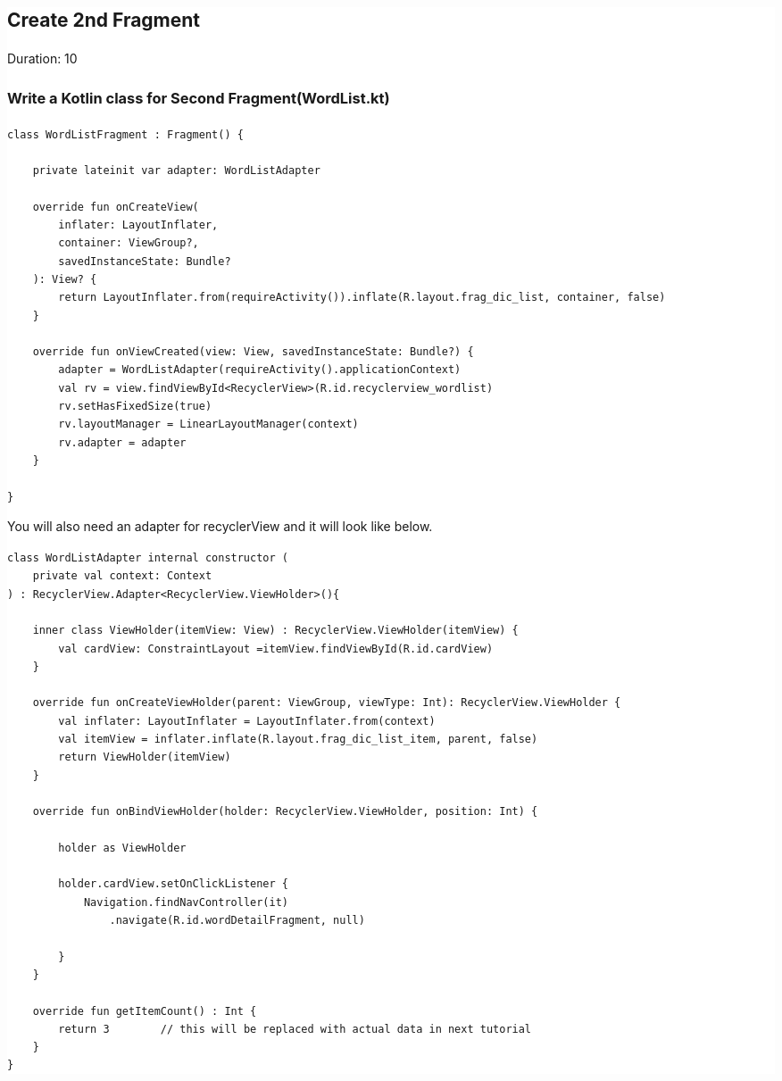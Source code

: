 ## Create 2nd Fragment
Duration: 10

### Write a Kotlin class for Second Fragment(WordList.kt)

```
class WordListFragment : Fragment() {

    private lateinit var adapter: WordListAdapter

    override fun onCreateView(
        inflater: LayoutInflater,
        container: ViewGroup?,
        savedInstanceState: Bundle?
    ): View? {
        return LayoutInflater.from(requireActivity()).inflate(R.layout.frag_dic_list, container, false)
    }

    override fun onViewCreated(view: View, savedInstanceState: Bundle?) {
        adapter = WordListAdapter(requireActivity().applicationContext)
        val rv = view.findViewById<RecyclerView>(R.id.recyclerview_wordlist)
        rv.setHasFixedSize(true)
        rv.layoutManager = LinearLayoutManager(context)
        rv.adapter = adapter
    }

}
```

You will also need an adapter for recyclerView and it will look like below.

```
class WordListAdapter internal constructor (
    private val context: Context
) : RecyclerView.Adapter<RecyclerView.ViewHolder>(){

    inner class ViewHolder(itemView: View) : RecyclerView.ViewHolder(itemView) {
        val cardView: ConstraintLayout =itemView.findViewById(R.id.cardView)
    }

    override fun onCreateViewHolder(parent: ViewGroup, viewType: Int): RecyclerView.ViewHolder {
        val inflater: LayoutInflater = LayoutInflater.from(context)
        val itemView = inflater.inflate(R.layout.frag_dic_list_item, parent, false)
        return ViewHolder(itemView)
    }

    override fun onBindViewHolder(holder: RecyclerView.ViewHolder, position: Int) {

        holder as ViewHolder

        holder.cardView.setOnClickListener {
            Navigation.findNavController(it)
                .navigate(R.id.wordDetailFragment, null)

        }
    }

    override fun getItemCount() : Int {
        return 3        // this will be replaced with actual data in next tutorial
    }
}
```
